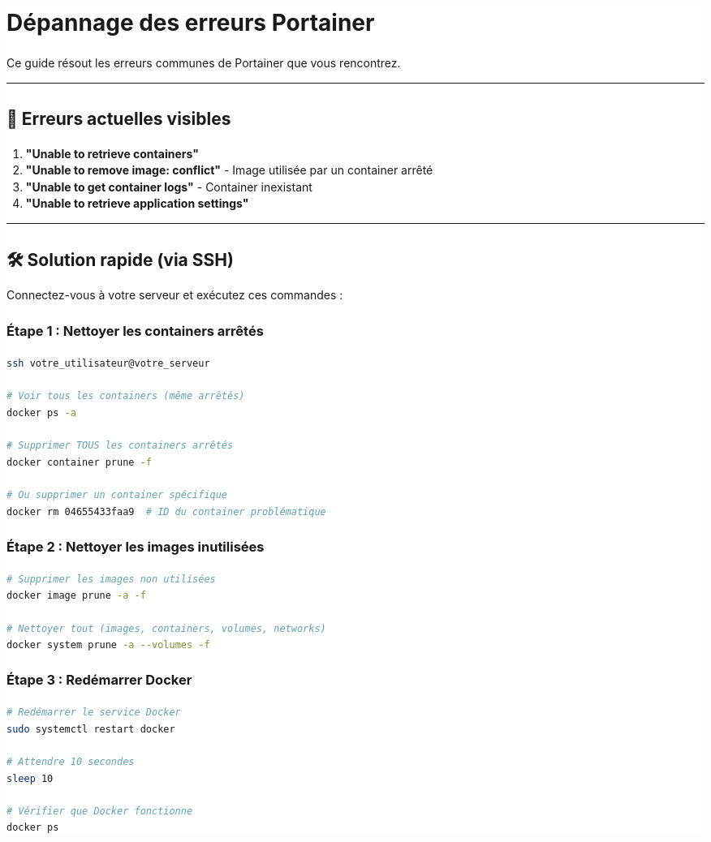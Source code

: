 # Dépannage des erreurs Portainer

Ce guide résout les erreurs communes de Portainer que vous rencontrez.

---

## 🔴 Erreurs actuelles visibles

1. **"Unable to retrieve containers"**
2. **"Unable to remove image: conflict"** - Image utilisée par un container arrêté
3. **"Unable to get container logs"** - Container inexistant
4. **"Unable to retrieve application settings"**

---

## 🛠️ Solution rapide (via SSH)

Connectez-vous à votre serveur et exécutez ces commandes :

### Étape 1 : Nettoyer les containers arrêtés

```bash
ssh votre_utilisateur@votre_serveur

# Voir tous les containers (même arrêtés)
docker ps -a

# Supprimer TOUS les containers arrêtés
docker container prune -f

# Ou supprimer un container spécifique
docker rm 04655433faa9  # ID du container problématique
```

### Étape 2 : Nettoyer les images inutilisées

```bash
# Supprimer les images non utilisées
docker image prune -a -f

# Nettoyer tout (images, containers, volumes, networks)
docker system prune -a --volumes -f
```

### Étape 3 : Redémarrer Docker

```bash
# Redémarrer le service Docker
sudo systemctl restart docker

# Attendre 10 secondes
sleep 10

# Vérifier que Docker fonctionne
docker ps
```

